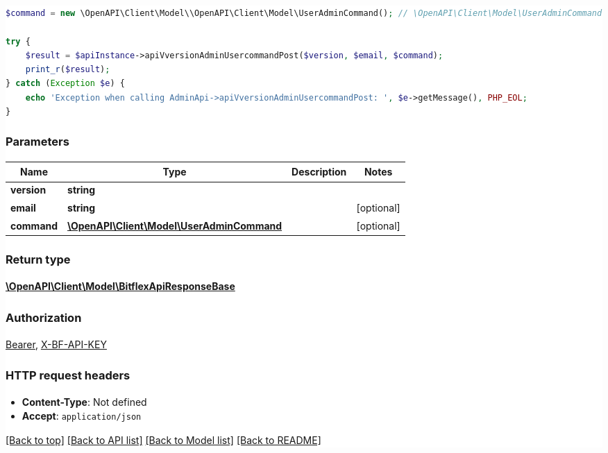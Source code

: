 ```php
$command = new \OpenAPI\Client\Model\\OpenAPI\Client\Model\UserAdminCommand(); // \OpenAPI\Client\Model\UserAdminCommand

try {
    $result = $apiInstance->apiVversionAdminUsercommandPost($version, $email, $command);
    print_r($result);
} catch (Exception $e) {
    echo 'Exception when calling AdminApi->apiVversionAdminUsercommandPost: ', $e->getMessage(), PHP_EOL;
}
```

### Parameters

Name | Type | Description  | Notes
------------- | ------------- | ------------- | -------------
 **version** | **string**|  |
 **email** | **string**|  | [optional]
 **command** | [**\OpenAPI\Client\Model\UserAdminCommand**](../Model/.md)|  | [optional]

### Return type

[**\OpenAPI\Client\Model\BitflexApiResponseBase**](../Model/BitflexApiResponseBase.md)

### Authorization

[Bearer](../../README.md#Bearer), [X-BF-API-KEY](../../README.md#X-BF-API-KEY)

### HTTP request headers

- **Content-Type**: Not defined
- **Accept**: `application/json`

[[Back to top]](#) [[Back to API list]](../../README.md#endpoints)
[[Back to Model list]](../../README.md#models)
[[Back to README]](../../README.md)
